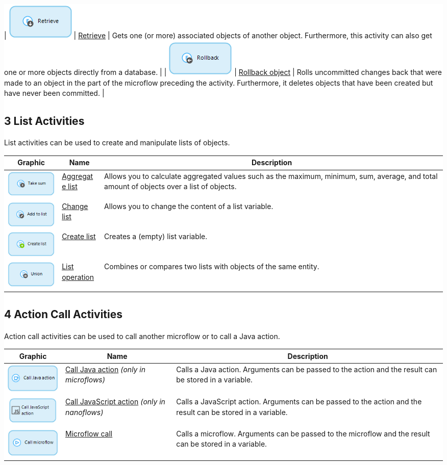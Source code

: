 | [![retrieve](attachments/activities/retrieve.png)](retrieve) | [Retrieve](retrieve) | Gets one (or more) associated objects of another object. Furthermore, this activity can also get one or more objects directly from a database. |
| [![rollback object](attachments/activities/rollback.png)](rollback-object) | [Rollback object](rollback-object) | Rolls uncommitted changes back that were made to an object in the part of the microflow preceding the activity. Furthermore, it deletes objects that have been created but have never been committed. |

## 3 List Activities

List activities can be used to create and manipulate lists of objects.

| Graphic | Name | Description |
| --- | --- | --- |
| [![aggregate list](attachments/activities/aggregate-list.png)](aggregate-list) | [Aggregate list](aggregate-list) | Allows you to calculate aggregated values such as the maximum, minimum, sum, average, and total amount of objects over a list of objects. |
| [![change list](attachments/activities/change-list.png)](change-list) | [Change list](change-list) | Allows you to change the content of a list variable. |
| [![create list](attachments/activities/create-list.png)](create-list) | [Create list](create-list) | Creates a (empty) list variable. |
| [![list operation](attachments/activities/list-operation.png)](list-operation) | [List operation](list-operation) | Combines or compares two lists with objects of the same entity. |

## 4 Action Call Activities

Action call activities can be used to call another microflow or to call a Java action.

| Graphic | Name | Description |
| --- | --- | --- |
| [![java action call](attachments/activities/call-java-action.png)](java-action-call) | [Call Java action](java-action-call) *(only in microflows)* | Calls a Java action. Arguments can be passed to the action and the result can be stored in a variable. |
| [![javascript action call](attachments/activities/call-javascript-action.png)](javascript-action-call) | [Call JavaScript action](javascript-action-call) *(only in nanoflows)* | Calls a JavaScript action. Arguments can be passed to the action and the result can be stored in a variable. |
| [![microflow call](attachments/activities/call-microflow.png)](microflow-call) | [Microflow call](microflow-call) | Calls a microflow. Arguments can be passed to the microflow and the result can be stored in a variable. |
